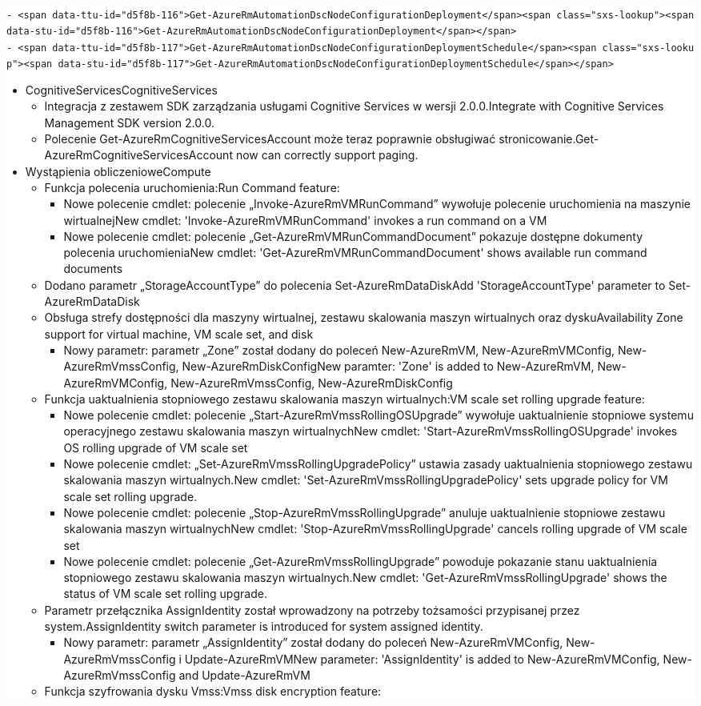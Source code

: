     - <span data-ttu-id="d5f8b-116">Get-AzureRmAutomationDscNodeConfigurationDeployment</span><span class="sxs-lookup"><span data-stu-id="d5f8b-116">Get-AzureRmAutomationDscNodeConfigurationDeployment</span></span>
    - <span data-ttu-id="d5f8b-117">Get-AzureRmAutomationDscNodeConfigurationDeploymentSchedule</span><span class="sxs-lookup"><span data-stu-id="d5f8b-117">Get-AzureRmAutomationDscNodeConfigurationDeploymentSchedule</span></span>
* <span data-ttu-id="d5f8b-118">CognitiveServices</span><span class="sxs-lookup"><span data-stu-id="d5f8b-118">CognitiveServices</span></span>
  * <span data-ttu-id="d5f8b-119">Integracja z zestawem SDK zarządzania usługami Cognitive Services w wersji 2.0.0.</span><span class="sxs-lookup"><span data-stu-id="d5f8b-119">Integrate with Cognitive Services Management SDK version 2.0.0.</span></span>
  * <span data-ttu-id="d5f8b-120">Polecenie Get-AzureRmCognitiveServicesAccount może teraz poprawnie obsługiwać stronicowanie.</span><span class="sxs-lookup"><span data-stu-id="d5f8b-120">Get-AzureRmCognitiveServicesAccount now can correctly support paging.</span></span>
* <span data-ttu-id="d5f8b-121">Wystąpienia obliczeniowe</span><span class="sxs-lookup"><span data-stu-id="d5f8b-121">Compute</span></span>
  * <span data-ttu-id="d5f8b-122">Funkcja polecenia uruchomienia:</span><span class="sxs-lookup"><span data-stu-id="d5f8b-122">Run Command feature:</span></span>
    - <span data-ttu-id="d5f8b-123">Nowe polecenie cmdlet: polecenie „Invoke-AzureRmVMRunCommand” wywołuje polecenie uruchomienia na maszynie wirtualnej</span><span class="sxs-lookup"><span data-stu-id="d5f8b-123">New cmdlet: 'Invoke-AzureRmVMRunCommand' invokes a run command on a VM</span></span>
    - <span data-ttu-id="d5f8b-124">Nowe polecenie cmdlet: polecenie „Get-AzureRmVMRunCommandDocument” pokazuje dostępne dokumenty polecenia uruchomienia</span><span class="sxs-lookup"><span data-stu-id="d5f8b-124">New cmdlet: 'Get-AzureRmVMRunCommandDocument' shows available run command documents</span></span>
  * <span data-ttu-id="d5f8b-125">Dodano parametr „StorageAccountType” do polecenia Set-AzureRmDataDisk</span><span class="sxs-lookup"><span data-stu-id="d5f8b-125">Add 'StorageAccountType' parameter to Set-AzureRmDataDisk</span></span>
  * <span data-ttu-id="d5f8b-126">Obsługa strefy dostępności dla maszyny wirtualnej, zestawu skalowania maszyn wirtualnych oraz dysku</span><span class="sxs-lookup"><span data-stu-id="d5f8b-126">Availability Zone support for virtual machine, VM scale set, and disk</span></span>
    - <span data-ttu-id="d5f8b-127">Nowy parametr: parametr „Zone” został dodany do poleceń New-AzureRmVM, New-AzureRmVMConfig, New-AzureRmVmssConfig, New-AzureRmDiskConfig</span><span class="sxs-lookup"><span data-stu-id="d5f8b-127">New paramter: 'Zone' is added to New-AzureRmVM, New-AzureRmVMConfig, New-AzureRmVmssConfig, New-AzureRmDiskConfig</span></span>
  * <span data-ttu-id="d5f8b-128">Funkcja uaktualnienia stopniowego zestawu skalowania maszyn wirtualnych:</span><span class="sxs-lookup"><span data-stu-id="d5f8b-128">VM scale set rolling upgrade feature:</span></span>
    - <span data-ttu-id="d5f8b-129">Nowe polecenie cmdlet: polecenie „Start-AzureRmVmssRollingOSUpgrade” wywołuje uaktualnienie stopniowe systemu operacyjnego zestawu skalowania maszyn wirtualnych</span><span class="sxs-lookup"><span data-stu-id="d5f8b-129">New cmdlet: 'Start-AzureRmVmssRollingOSUpgrade' invokes OS rolling upgrade of VM scale set</span></span>
    - <span data-ttu-id="d5f8b-130">Nowe polecenie cmdlet: „Set-AzureRmVmssRollingUpgradePolicy” ustawia zasady uaktualnienia stopniowego zestawu skalowania maszyn wirtualnych.</span><span class="sxs-lookup"><span data-stu-id="d5f8b-130">New cmdlet: 'Set-AzureRmVmssRollingUpgradePolicy' sets upgrade policy for VM scale set rolling upgrade.</span></span>
    - <span data-ttu-id="d5f8b-131">Nowe polecenie cmdlet: polecenie „Stop-AzureRmVmssRollingUpgrade” anuluje uaktualnienie stopniowe zestawu skalowania maszyn wirtualnych</span><span class="sxs-lookup"><span data-stu-id="d5f8b-131">New cmdlet: 'Stop-AzureRmVmssRollingUpgrade' cancels rolling upgrade of VM scale set</span></span>
    - <span data-ttu-id="d5f8b-132">Nowe polecenie cmdlet: polecenie „Get-AzureRmVmssRollingUpgrade” powoduje pokazanie stanu uaktualnienia stopniowego zestawu skalowania maszyn wirtualnych.</span><span class="sxs-lookup"><span data-stu-id="d5f8b-132">New cmdlet: 'Get-AzureRmVmssRollingUpgrade' shows the status of VM scale set rolling upgrade.</span></span>
  * <span data-ttu-id="d5f8b-133">Parametr przełącznika AssignIdentity został wprowadzony na potrzeby tożsamości przypisanej przez system.</span><span class="sxs-lookup"><span data-stu-id="d5f8b-133">AssignIdentity switch parameter is introduced for system assigned identity.</span></span>
    - <span data-ttu-id="d5f8b-134">Nowy parametr: parametr „AssignIdentity” został dodany do poleceń New-AzureRmVMConfig, New-AzureRmVmssConfig i Update-AzureRmVM</span><span class="sxs-lookup"><span data-stu-id="d5f8b-134">New parameter: 'AssignIdentity' is added to New-AzureRmVMConfig, New-AzureRmVmssConfig and Update-AzureRmVM</span></span>
  * <span data-ttu-id="d5f8b-135">Funkcja szyfrowania dysku Vmss:</span><span class="sxs-lookup"><span data-stu-id="d5f8b-135">Vmss disk encryption feature:</span></span>
